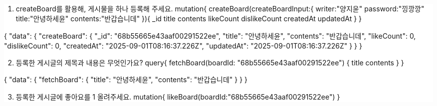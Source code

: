 1. createBoard를 활용해, 게시물을 하나 등록해 주세요.
   mutation{
   createBoard(createBoardInput:{
   writer:"양지윤"
   password:"낑깡깡"
   title:"안녕하세윤"
   contents:"반갑습니데"
   }){
   \_id
   title
   contents
   likeCount
   dislikeCount
   createdAt
   updatedAt
   }
   }

{
"data": {
"createBoard": {
"\_id": "68b55665e43aaf00291522ee",
"title": "안녕하세윤",
"contents": "반갑습니데",
"likeCount": 0,
"dislikeCount": 0,
"createdAt": "2025-09-01T08:16:37.226Z",
"updatedAt": "2025-09-01T08:16:37.226Z"
}
}
}

2. 등록한 게시글의 제목과 내용은 무엇인가요?
   query{
   fetchBoard(boardId: "68b55665e43aaf00291522ee") {
   title
   contents
   }
   }

{
"data": {
"fetchBoard": {
"title": "안녕하세윤",
"contents": "반갑습니데"
}
}
}

3. 등록한 게시글에 좋아요를 1 올려주세요.
   mutation{
   likeBoard(boardId:"68b55665e43aaf00291522ee")
   }
